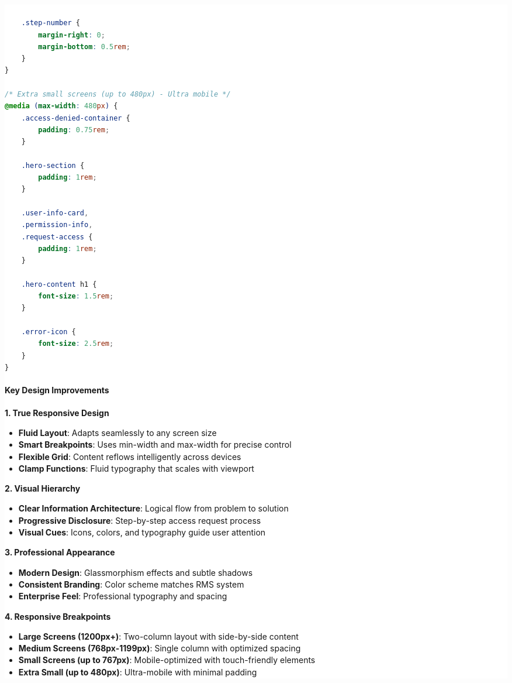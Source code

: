 ```css
    
    .step-number {
        margin-right: 0;
        margin-bottom: 0.5rem;
    }
}

/* Extra small screens (up to 480px) - Ultra mobile */
@media (max-width: 480px) {
    .access-denied-container {
        padding: 0.75rem;
    }
    
    .hero-section {
        padding: 1rem;
    }
    
    .user-info-card,
    .permission-info,
    .request-access {
        padding: 1rem;
    }
    
    .hero-content h1 {
        font-size: 1.5rem;
    }
    
    .error-icon {
        font-size: 2.5rem;
    }
}
```

#### **Key Design Improvements**

**1. True Responsive Design**
- **Fluid Layout**: Adapts seamlessly to any screen size
- **Smart Breakpoints**: Uses min-width and max-width for precise control
- **Flexible Grid**: Content reflows intelligently across devices
- **Clamp Functions**: Fluid typography that scales with viewport

**2. Visual Hierarchy**
- **Clear Information Architecture**: Logical flow from problem to solution
- **Progressive Disclosure**: Step-by-step access request process
- **Visual Cues**: Icons, colors, and typography guide user attention

**3. Professional Appearance**
- **Modern Design**: Glassmorphism effects and subtle shadows
- **Consistent Branding**: Color scheme matches RMS system
- **Enterprise Feel**: Professional typography and spacing

**4. Responsive Breakpoints**
- **Large Screens (1200px+)**: Two-column layout with side-by-side content
- **Medium Screens (768px-1199px)**: Single column with optimized spacing
- **Small Screens (up to 767px)**: Mobile-optimized with touch-friendly elements
- **Extra Small (up to 480px)**: Ultra-mobile with minimal padding
